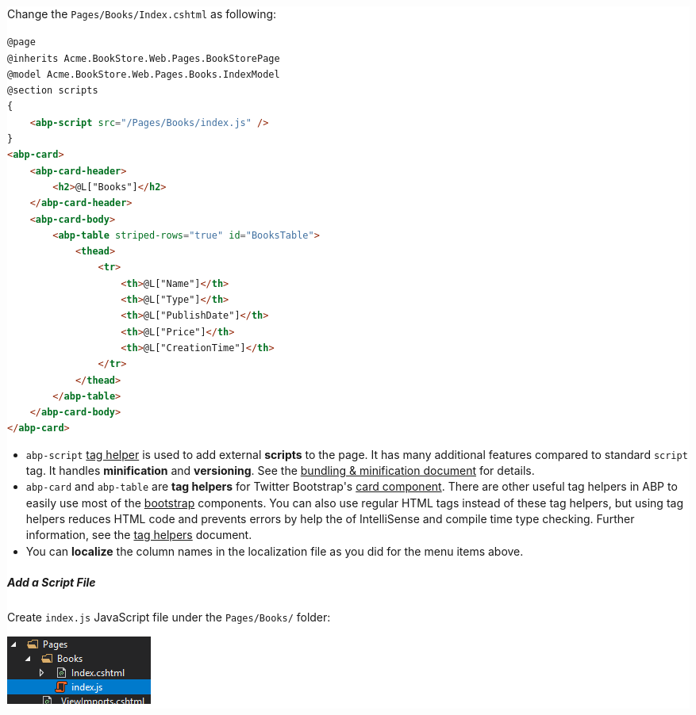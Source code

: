 Change the `Pages/Books/Index.cshtml` as following:

````html
@page
@inherits Acme.BookStore.Web.Pages.BookStorePage
@model Acme.BookStore.Web.Pages.Books.IndexModel
@section scripts
{
    <abp-script src="/Pages/Books/index.js" />
}
<abp-card>
    <abp-card-header>
        <h2>@L["Books"]</h2>
    </abp-card-header>
    <abp-card-body>
        <abp-table striped-rows="true" id="BooksTable">
            <thead>
                <tr>
                    <th>@L["Name"]</th>
                    <th>@L["Type"]</th>
                    <th>@L["PublishDate"]</th>
                    <th>@L["Price"]</th>
                    <th>@L["CreationTime"]</th>
                </tr>
            </thead>
        </abp-table>
    </abp-card-body>
</abp-card>
````

* `abp-script` [tag helper](https://docs.microsoft.com/en-us/aspnet/core/mvc/views/tag-helpers/intro) is used to add external **scripts** to the page. It has many additional features compared to standard `script` tag. It handles **minification** and **versioning**. See the [bundling & minification document](https://docs.abp.io/en/abp/latest/UI/AspNetCore/Bundling-Minification) for details.
* `abp-card` and `abp-table` are **tag helpers** for Twitter Bootstrap's [card component](http://getbootstrap.com/docs/4.1/components/card/). There are other useful tag helpers in ABP to easily use most of the [bootstrap](https://getbootstrap.com/) components. You can also use regular HTML tags instead of these tag helpers, but using tag helpers reduces HTML code and prevents errors by help the of IntelliSense and compile time type checking. Further information, see the [tag helpers](https://docs.abp.io/en/abp/latest/UI/AspNetCore/Tag-Helpers/Index) document.
* You can **localize** the column names in the localization file as you did for the menu items above.

##### Add a Script File

Create `index.js` JavaScript file under the `Pages/Books/` folder:

![bookstore-index-js-file](./images/bookstore-index-js-file-v2.png)
